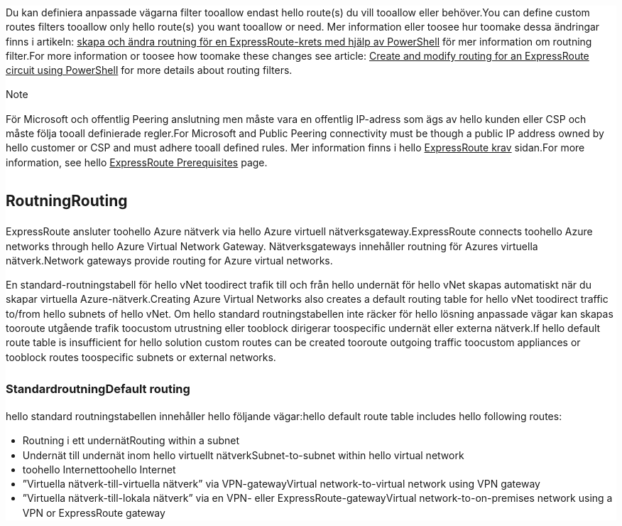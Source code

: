 <span data-ttu-id="754c2-174">Du kan definiera anpassade vägarna filter tooallow endast hello route(s) du vill tooallow eller behöver.</span><span class="sxs-lookup"><span data-stu-id="754c2-174">You can define custom routes filters tooallow only hello route(s) you want tooallow or need.</span></span> <span data-ttu-id="754c2-175">Mer information eller toosee hur toomake dessa ändringar finns i artikeln: [skapa och ändra routning för en ExpressRoute-krets med hjälp av PowerShell](expressroute-howto-routing-classic.md) för mer information om routning filter.</span><span class="sxs-lookup"><span data-stu-id="754c2-175">For more information or toosee how toomake these changes see article: [Create and modify routing for an ExpressRoute circuit using PowerShell](expressroute-howto-routing-classic.md) for more details about routing filters.</span></span>

> [!NOTE]
> <span data-ttu-id="754c2-176">För Microsoft och offentlig Peering anslutning men måste vara en offentlig IP-adress som ägs av hello kunden eller CSP och måste följa tooall definierade regler.</span><span class="sxs-lookup"><span data-stu-id="754c2-176">For Microsoft and Public Peering connectivity must be though a public IP address owned by hello customer or CSP and must adhere tooall defined rules.</span></span> <span data-ttu-id="754c2-177">Mer information finns i hello [ExpressRoute krav](expressroute-prerequisites.md) sidan.</span><span class="sxs-lookup"><span data-stu-id="754c2-177">For more information, see hello [ExpressRoute Prerequisites](expressroute-prerequisites.md) page.</span></span>  
> 
> 

## <a name="routing"></a><span data-ttu-id="754c2-178">Routning</span><span class="sxs-lookup"><span data-stu-id="754c2-178">Routing</span></span>
<span data-ttu-id="754c2-179">ExpressRoute ansluter toohello Azure nätverk via hello Azure virtuell nätverksgateway.</span><span class="sxs-lookup"><span data-stu-id="754c2-179">ExpressRoute connects toohello Azure networks through hello Azure Virtual Network Gateway.</span></span> <span data-ttu-id="754c2-180">Nätverksgateways innehåller routning för Azures virtuella nätverk.</span><span class="sxs-lookup"><span data-stu-id="754c2-180">Network gateways provide routing for Azure virtual networks.</span></span>

<span data-ttu-id="754c2-181">En standard-routningstabell för hello vNet toodirect trafik till och från hello undernät för hello vNet skapas automatiskt när du skapar virtuella Azure-nätverk.</span><span class="sxs-lookup"><span data-stu-id="754c2-181">Creating Azure Virtual Networks also creates a default routing table for hello vNet toodirect traffic to/from hello subnets of hello vNet.</span></span> <span data-ttu-id="754c2-182">Om hello standard routningstabellen inte räcker för hello lösning anpassade vägar kan skapas tooroute utgående trafik toocustom utrustning eller tooblock dirigerar toospecific undernät eller externa nätverk.</span><span class="sxs-lookup"><span data-stu-id="754c2-182">If hello default route table is insufficient for hello solution custom routes can be created tooroute outgoing traffic toocustom appliances or tooblock routes toospecific subnets or external networks.</span></span>

### <a name="default-routing"></a><span data-ttu-id="754c2-183">Standardroutning</span><span class="sxs-lookup"><span data-stu-id="754c2-183">Default routing</span></span>
<span data-ttu-id="754c2-184">hello standard routningstabellen innehåller hello följande vägar:</span><span class="sxs-lookup"><span data-stu-id="754c2-184">hello default route table includes hello following routes:</span></span>

* <span data-ttu-id="754c2-185">Routning i ett undernät</span><span class="sxs-lookup"><span data-stu-id="754c2-185">Routing within a subnet</span></span>
* <span data-ttu-id="754c2-186">Undernät till undernät inom hello virtuellt nätverk</span><span class="sxs-lookup"><span data-stu-id="754c2-186">Subnet-to-subnet within hello virtual network</span></span>
* <span data-ttu-id="754c2-187">toohello Internet</span><span class="sxs-lookup"><span data-stu-id="754c2-187">toohello Internet</span></span>
* <span data-ttu-id="754c2-188">”Virtuella nätverk-till-virtuella nätverk” via VPN-gateway</span><span class="sxs-lookup"><span data-stu-id="754c2-188">Virtual network-to-virtual network using VPN gateway</span></span>
* <span data-ttu-id="754c2-189">”Virtuella nätverk-till-lokala nätverk” via en VPN- eller ExpressRoute-gateway</span><span class="sxs-lookup"><span data-stu-id="754c2-189">Virtual network-to-on-premises network using a VPN or ExpressRoute gateway</span></span>
